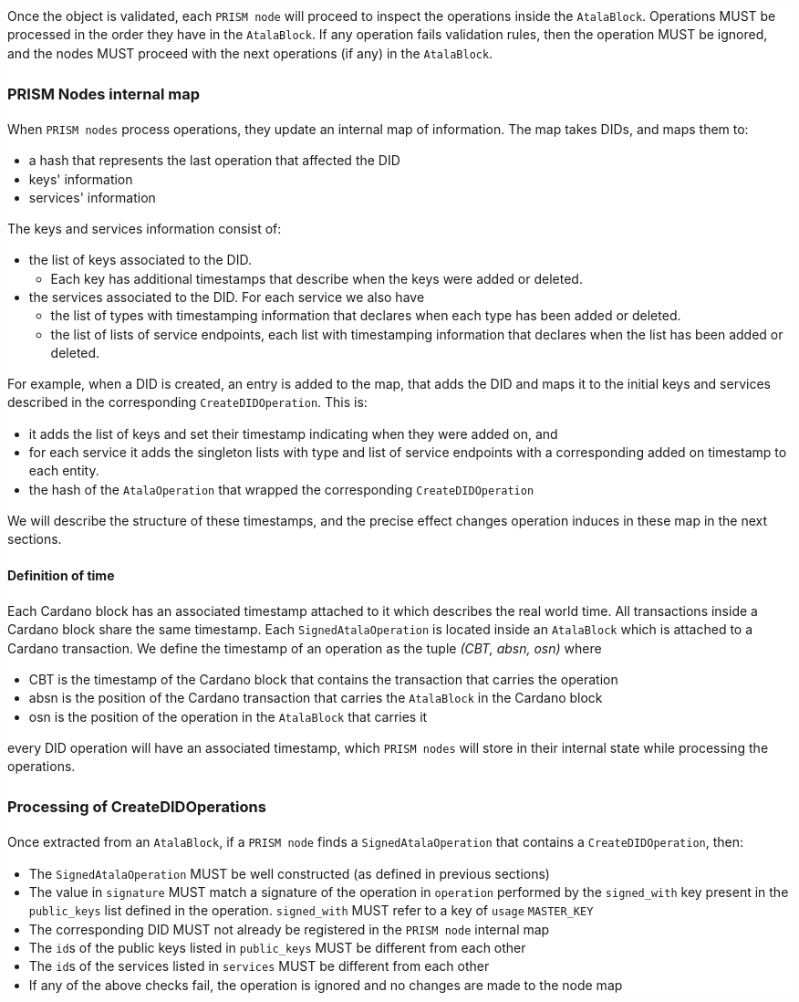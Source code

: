 Once the object is validated, each `PRISM node` will proceed to inspect the operations inside the `AtalaBlock`. Operations MUST be processed in the order they have in the `AtalaBlock`. If any operation fails validation rules, then the operation MUST be ignored, and the nodes MUST proceed with the next operations (if any) in the `AtalaBlock`. 

### PRISM Nodes internal map

When `PRISM nodes` process operations, they update an internal map of information.
The map takes DIDs, and maps them to:
- a hash that represents the last operation that affected the DID
- keys' information
- services' information

The keys and services information consist of:
- the list of keys associated to the DID.
    - Each key has additional timestamps that describe when the keys were added or deleted.
- the services associated to the DID. For each service we also have
    - the list of types with timestamping information that declares when each type has been added or deleted.
    - the list of lists of service endpoints, each list with timestamping information that declares when the list has been added or deleted.

For example, when a DID is created, an entry is added to the map, that adds the DID and maps it to the initial keys and services described in the corresponding `CreateDIDOperation`. This is:
- it adds the list of keys and set their timestamp indicating when they were added on, and
- for each service it adds the singleton lists with type and list of service endpoints with a corresponding added on timestamp to each entity.
- the hash of the `AtalaOperation` that wrapped the corresponding `CreateDIDOperation`

We will describe the structure of these timestamps, and the precise effect changes operation induces in these map in the next sections.

#### Definition of time

Each Cardano block has an associated timestamp attached to it which describes the real world time. All transactions inside a Cardano block share the same timestamp. Each `SignedAtalaOperation` is located inside an `AtalaBlock` which is attached to a Cardano transaction. We define the timestamp of an operation as the tuple _(CBT, absn, osn)_ where
- CBT is the timestamp of the Cardano block that contains the transaction that carries the operation
- absn is the position of the Cardano transaction that carries the `AtalaBlock` in the Cardano block
- osn is the position of the operation in the `AtalaBlock` that carries it

every DID operation will have an associated timestamp, which `PRISM nodes` will store in their internal state while processing the operations.

### Processing of CreateDIDOperations

Once extracted from an `AtalaBlock`, if a `PRISM node` finds a `SignedAtalaOperation` that contains a `CreateDIDOperation`, then:
- The `SignedAtalaOperation` MUST be well constructed (as defined in previous sections)
- The value in `signature` MUST match a signature of the operation in `operation` performed by the `signed_with` key present in the `public_keys` list defined in the operation. `signed_with` MUST refer to a key of `usage` `MASTER_KEY` 
- The corresponding DID MUST not already be registered in the `PRISM node` internal map
- The `id`s of the public keys listed in `public_keys` MUST be different from each other
- The `id`s of the services listed in `services` MUST be different from each other
- If any of the above checks fail, the operation is ignored and no changes are made to the node map
